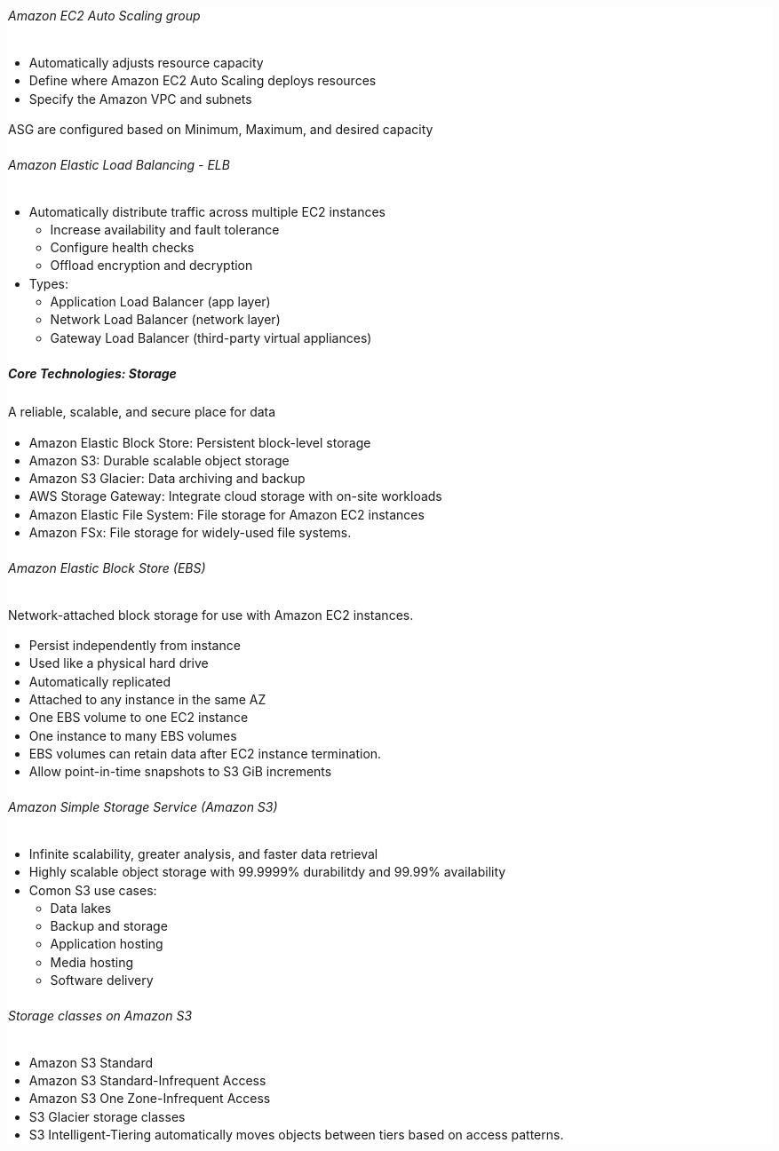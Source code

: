 ###### Amazon EC2 Auto Scaling group
- Automatically adjusts resource capacity
- Define where Amazon EC2 Auto Scaling deploys resources
- Specify the Amazon VPC and subnets

ASG are configured based on Minimum, Maximum, and desired capacity

###### Amazon Elastic Load Balancing - ELB
- Automatically distribute traffic across multiple EC2 instances
  - Increase availability and fault tolerance
  - Configure health checks
  - Offload encryption and decryption
- Types:
  - Application Load Balancer (app layer)
  - Network Load Balancer (network layer)
  - Gateway Load Balancer (third-party virtual appliances)

##### Core Technologies: Storage
A reliable, scalable, and secure place for data
- Amazon Elastic Block Store: Persistent block-level storage
- Amazon S3: Durable scalable object storage
- Amazon S3 Glacier: Data archiving and backup
- AWS Storage Gateway: Integrate cloud storage with on-site workloads
- Amazon Elastic File System: File storage for Amazon EC2 instances
- Amazon FSx: File storage for widely-used file systems.

###### Amazon Elastic Block Store (EBS)
Network-attached block storage for use with Amazon EC2 instances.
- Persist independently from instance
- Used like a physical hard drive
- Automatically replicated
- Attached to any instance in the same AZ
- One EBS volume to one EC2 instance
- One instance to many EBS volumes
- EBS volumes can retain data after EC2 instance termination.
- Allow point-in-time snapshots to S3 GiB increments

###### Amazon Simple Storage Service (Amazon S3)
- Infinite scalability, greater analysis, and faster data retrieval
- Highly scalable object storage with 99.9999% durabilitdy and 99.99% availability
- Comon S3 use cases:
  - Data lakes
  - Backup and storage
  - Application hosting
  - Media hosting
  - Software delivery
  
###### Storage classes on Amazon S3
- Amazon S3 Standard
- Amazon S3 Standard-Infrequent Access
- Amazon S3 One Zone-Infrequent Access
- S3 Glacier storage classes
- S3 Intelligent-Tiering automatically moves objects between tiers based on access patterns.
 